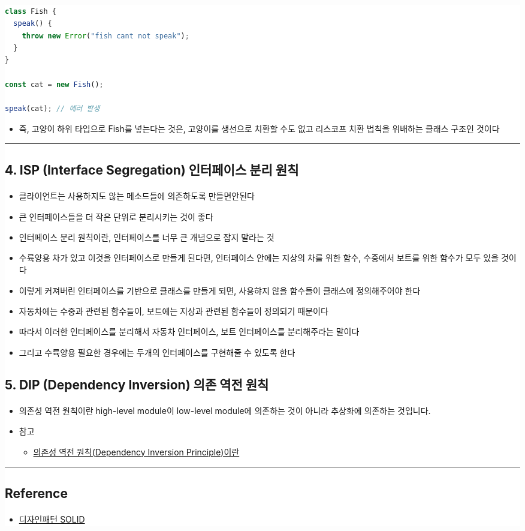 ```js
class Fish {
  speak() {
    throw new Error("fish cant not speak");
  }
}

const cat = new Fish();

speak(cat); // 에러 발생
```

- 즉, 고양이 하위 타입으로 Fish를 넣는다는 것은, 고양이를 생선으로 치환할 수도 없고 리스코프 치환 법칙을 위배하는 클래스 구조인 것이다

---

## 4. ISP (Interface Segregation) 인터페이스 분리 원칙

- 클라이언트는 사용하지도 않는 메소드들에 의존하도록 만들면안된다

- 큰 인터페이스들을 더 작은 단위로 분리시키는 것이 좋다

- 인터페이스 분리 원칙이란, 인터페이스를 너무 큰 개념으로 잡지 말라는 것

- 수륙양용 차가 있고 이것을 인터페이스로 만들게 된다면, 인터페이스 안에는 지상의 차를 위한 함수, 수중에서 보트를 위한 함수가 모두 있을 것이다

- 이렇게 커져버린 인터페이스를 기반으로 클래스를 만들게 되면, 사용햐지 않을 함수들이 클래스에 정의해주어야 한다

- 자동차에는 수중과 관련된 함수들이, 보트에는 지상과 관련된 함수들이 정의되기 때문이다

- 따라서 이러한 인터페이스를 분리해서 자동차 인터페이스, 보트 인터페이스를 분리해주라는 말이다

- 그리고 수륙양용 필요한 경우에는 두개의 인터페이스를 구현해줄 수 있도록 한다

## 5. DIP (Dependency Inversion) 의존 역전 원칙

- 의존성 역전 원칙이란 high-level module이 low-level module에 의존하는 것이 아니라 추상화에 의존하는 것입니다.

- 참고
  - [의존성 역전 원칙(Dependency Inversion Principle)이란](https://dkmqflx.netlify.app/oop-dip/)

---

## Reference

- [디자인패턴 SOLID](https://www.youtube.com/playlist?list=PLDV-cCQnUlIZcWXE4PrxJx6U3qKfRTJcK)
